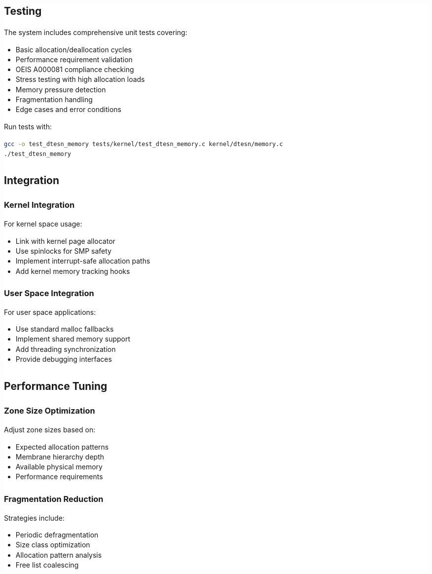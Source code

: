 ## Testing

The system includes comprehensive unit tests covering:

- Basic allocation/deallocation cycles
- Performance requirement validation
- OEIS A000081 compliance checking
- Stress testing with high allocation loads
- Memory pressure detection
- Fragmentation handling
- Edge cases and error conditions

Run tests with:
```bash
gcc -o test_dtesn_memory tests/kernel/test_dtesn_memory.c kernel/dtesn/memory.c
./test_dtesn_memory
```

## Integration

### Kernel Integration

For kernel space usage:
- Link with kernel page allocator
- Use spinlocks for SMP safety
- Implement interrupt-safe allocation paths
- Add kernel memory tracking hooks

### User Space Integration

For user space applications:
- Use standard malloc fallbacks
- Implement shared memory support
- Add threading synchronization
- Provide debugging interfaces

## Performance Tuning

### Zone Size Optimization

Adjust zone sizes based on:
- Expected allocation patterns
- Membrane hierarchy depth
- Available physical memory
- Performance requirements

### Fragmentation Reduction

Strategies include:
- Periodic defragmentation
- Size class optimization
- Allocation pattern analysis
- Free list coalescing
